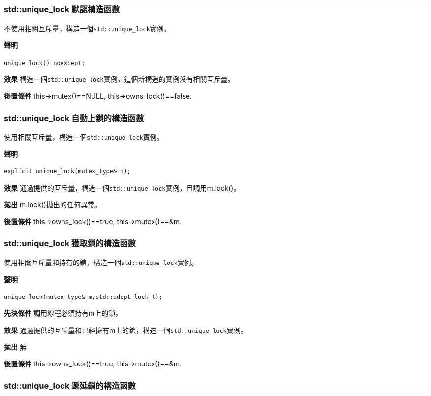 ### std::unique_lock 默認構造函數

不使用相關互斥量，構造一個`std::unique_lock`實例。

**聲明**

```
unique_lock() noexcept;
```

**效果**
構造一個`std::unique_lock`實例，這個新構造的實例沒有相關互斥量。

**後置條件**
this->mutex()==NULL, this->owns_lock()==false.

### std::unique_lock 自動上鎖的構造函數

使用相關互斥量，構造一個`std::unique_lock`實例。

**聲明**

```
explicit unique_lock(mutex_type& m);
```

**效果**
通過提供的互斥量，構造一個`std::unique_lock`實例，且調用m.lock()。

**拋出**
m.lock()拋出的任何異常。

**後置條件**
this->owns_lock()==true, this->mutex()==&m.

### std::unique_lock 獲取鎖的構造函數

使用相關互斥量和持有的鎖，構造一個`std::unique_lock`實例。

**聲明**

```
unique_lock(mutex_type& m,std::adopt_lock_t);
```

**先決條件**
調用線程必須持有m上的鎖。

**效果**
通過提供的互斥量和已經擁有m上的鎖，構造一個`std::unique_lock`實例。

**拋出**
無

**後置條件**
this->owns_lock()==true, this->mutex()==&m.

### std::unique_lock 遞延鎖的構造函數
